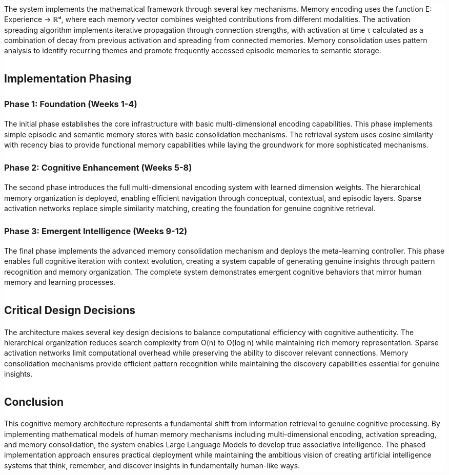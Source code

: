 The system implements the mathematical framework through several key mechanisms. Memory encoding uses the function E: Experience → ℝᵈ, where each memory vector combines weighted contributions from different modalities. The activation spreading algorithm implements iterative propagation through connection strengths, with activation at time τ calculated as a combination of decay from previous activation and spreading from connected memories. Memory consolidation uses pattern analysis to identify recurring themes and promote frequently accessed episodic memories to semantic storage.

## Implementation Phasing

### Phase 1: Foundation (Weeks 1-4)

The initial phase establishes the core infrastructure with basic multi-dimensional encoding capabilities. This phase implements simple episodic and semantic memory stores with basic consolidation mechanisms. The retrieval system uses cosine similarity with recency bias to provide functional memory capabilities while laying the groundwork for more sophisticated mechanisms.

### Phase 2: Cognitive Enhancement (Weeks 5-8)

The second phase introduces the full multi-dimensional encoding system with learned dimension weights. The hierarchical memory organization is deployed, enabling efficient navigation through conceptual, contextual, and episodic layers. Sparse activation networks replace simple similarity matching, creating the foundation for genuine cognitive retrieval.

### Phase 3: Emergent Intelligence (Weeks 9-12)

The final phase implements the advanced memory consolidation mechanism and deploys the meta-learning controller. This phase enables full cognitive iteration with context evolution, creating a system capable of generating genuine insights through pattern recognition and memory organization. The complete system demonstrates emergent cognitive behaviors that mirror human memory and learning processes.

## Critical Design Decisions

The architecture makes several key design decisions to balance computational efficiency with cognitive authenticity. The hierarchical organization reduces search complexity from O(n) to O(log n) while maintaining rich memory representation. Sparse activation networks limit computational overhead while preserving the ability to discover relevant connections. Memory consolidation mechanisms provide efficient pattern recognition while maintaining the discovery capabilities essential for genuine insights.

## Conclusion

This cognitive memory architecture represents a fundamental shift from information retrieval to genuine cognitive processing. By implementing mathematical models of human memory mechanisms including multi-dimensional encoding, activation spreading, and memory consolidation, the system enables Large Language Models to develop true associative intelligence. The phased implementation approach ensures practical deployment while maintaining the ambitious vision of creating artificial intelligence systems that think, remember, and discover insights in fundamentally human-like ways.
